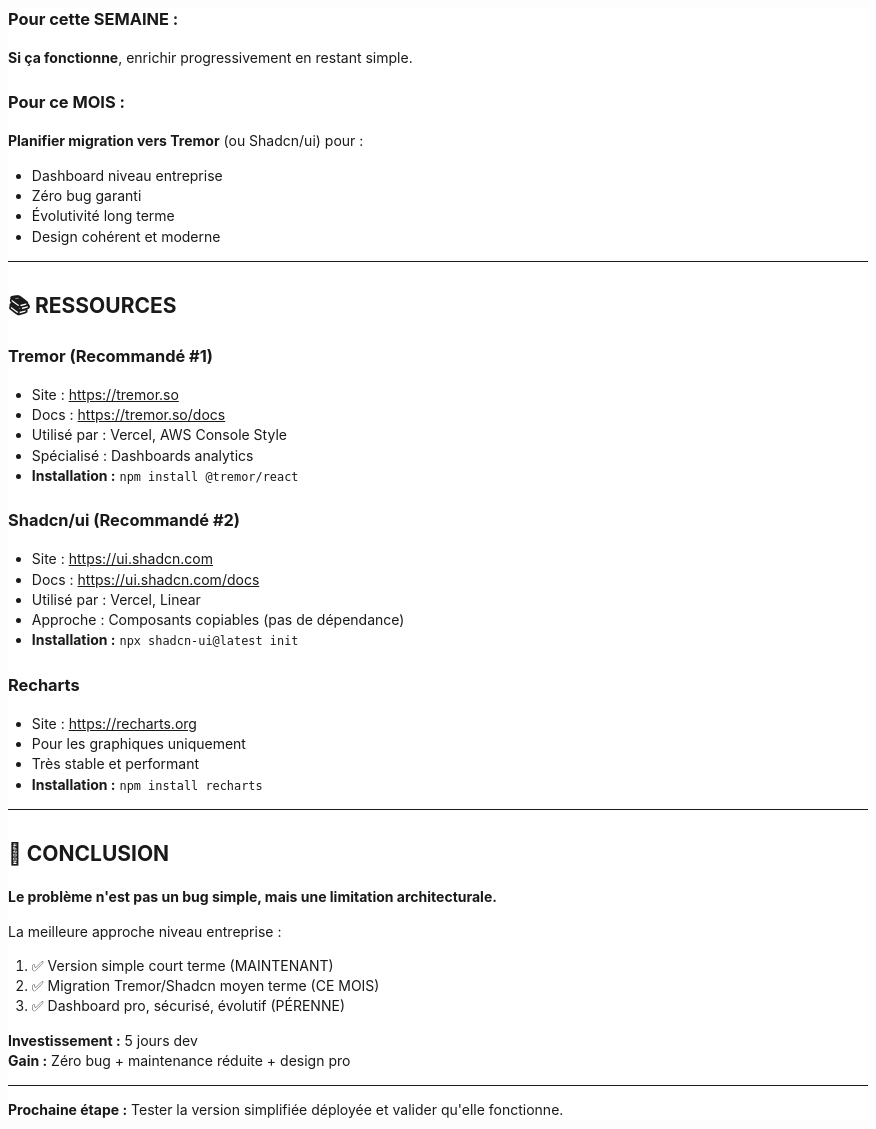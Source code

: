 ### Pour cette SEMAINE :
**Si ça fonctionne**, enrichir progressivement en restant simple.

### Pour ce MOIS :
**Planifier migration vers Tremor** (ou Shadcn/ui) pour :
- Dashboard niveau entreprise
- Zéro bug garanti
- Évolutivité long terme
- Design cohérent et moderne

---

## 📚 RESSOURCES

### Tremor (Recommandé #1)
- Site : https://tremor.so
- Docs : https://tremor.so/docs
- Utilisé par : Vercel, AWS Console Style
- Spécialisé : Dashboards analytics
- **Installation :** `npm install @tremor/react`

### Shadcn/ui (Recommandé #2)
- Site : https://ui.shadcn.com
- Docs : https://ui.shadcn.com/docs
- Utilisé par : Vercel, Linear
- Approche : Composants copiables (pas de dépendance)
- **Installation :** `npx shadcn-ui@latest init`

### Recharts
- Site : https://recharts.org
- Pour les graphiques uniquement
- Très stable et performant
- **Installation :** `npm install recharts`

---

## 🎯 CONCLUSION

**Le problème n'est pas un bug simple, mais une limitation architecturale.**

La meilleure approche niveau entreprise :
1. ✅ Version simple court terme (MAINTENANT)
2. ✅ Migration Tremor/Shadcn moyen terme (CE MOIS)
3. ✅ Dashboard pro, sécurisé, évolutif (PÉRENNE)

**Investissement :** 5 jours dev  
**Gain :** Zéro bug + maintenance réduite + design pro

---

**Prochaine étape :** Tester la version simplifiée déployée et valider qu'elle fonctionne.

